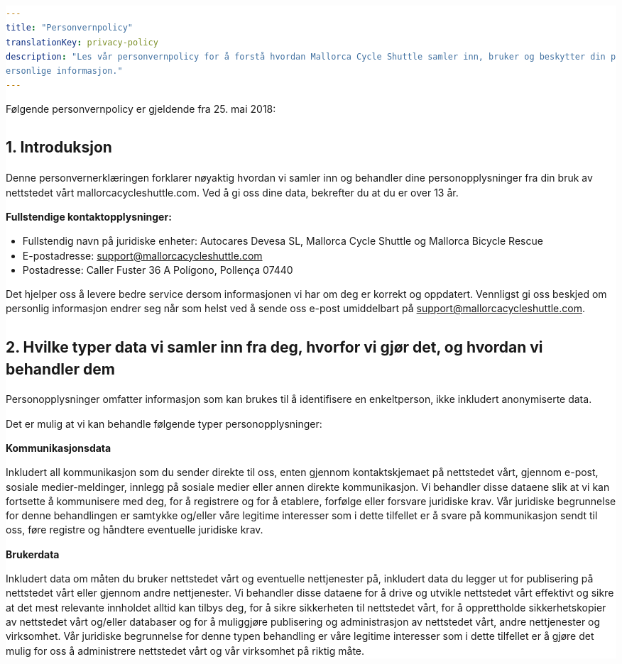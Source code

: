 ```yaml
---
title: "Personvernpolicy"
translationKey: privacy-policy
description: "Les vår personvernpolicy for å forstå hvordan Mallorca Cycle Shuttle samler inn, bruker og beskytter din personlige informasjon."
---
```


Følgende personvernpolicy er gjeldende fra 25. mai 2018:

## 1. Introduksjon

Denne personvernerklæringen forklarer nøyaktig hvordan vi samler inn og behandler dine personopplysninger fra din bruk av nettstedet vårt mallorcacycleshuttle.com. Ved å gi oss dine data, bekrefter du at du er over 13 år.

**Fullstendige kontaktopplysninger:**
- Fullstendig navn på juridiske enheter: Autocares Devesa SL, Mallorca Cycle Shuttle og Mallorca Bicycle Rescue
- E-postadresse: support@mallorcacycleshuttle.com
- Postadresse: Caller Fuster 36 A Polígono, Pollença 07440

Det hjelper oss å levere bedre service dersom informasjonen vi har om deg er korrekt og oppdatert. Vennligst gi oss beskjed om personlig informasjon endrer seg når som helst ved å sende oss e-post umiddelbart på support@mallorcacycleshuttle.com.

## 2. Hvilke typer data vi samler inn fra deg, hvorfor vi gjør det, og hvordan vi behandler dem

Personopplysninger omfatter informasjon som kan brukes til å identifisere en enkeltperson, ikke inkludert anonymiserte data.

Det er mulig at vi kan behandle følgende typer personopplysninger:

**Kommunikasjonsdata**

Inkludert all kommunikasjon som du sender direkte til oss, enten gjennom kontaktskjemaet på nettstedet vårt, gjennom e-post, sosiale medier-meldinger, innlegg på sosiale medier eller annen direkte kommunikasjon. Vi behandler disse dataene slik at vi kan fortsette å kommunisere med deg, for å registrere og for å etablere, forfølge eller forsvare juridiske krav. Vår juridiske begrunnelse for denne behandlingen er samtykke og/eller våre legitime interesser som i dette tilfellet er å svare på kommunikasjon sendt til oss, føre registre og håndtere eventuelle juridiske krav.

**Brukerdata**

Inkludert data om måten du bruker nettstedet vårt og eventuelle nettjenester på, inkludert data du legger ut for publisering på nettstedet vårt eller gjennom andre nettjenester. Vi behandler disse dataene for å drive og utvikle nettstedet vårt effektivt og sikre at det mest relevante innholdet alltid kan tilbys deg, for å sikre sikkerheten til nettstedet vårt, for å opprettholde sikkerhetskopier av nettstedet vårt og/eller databaser og for å muliggjøre publisering og administrasjon av nettstedet vårt, andre nettjenester og virksomhet. Vår juridiske begrunnelse for denne typen behandling er våre legitime interesser som i dette tilfellet er å gjøre det mulig for oss å administrere nettstedet vårt og vår virksomhet på riktig måte.
